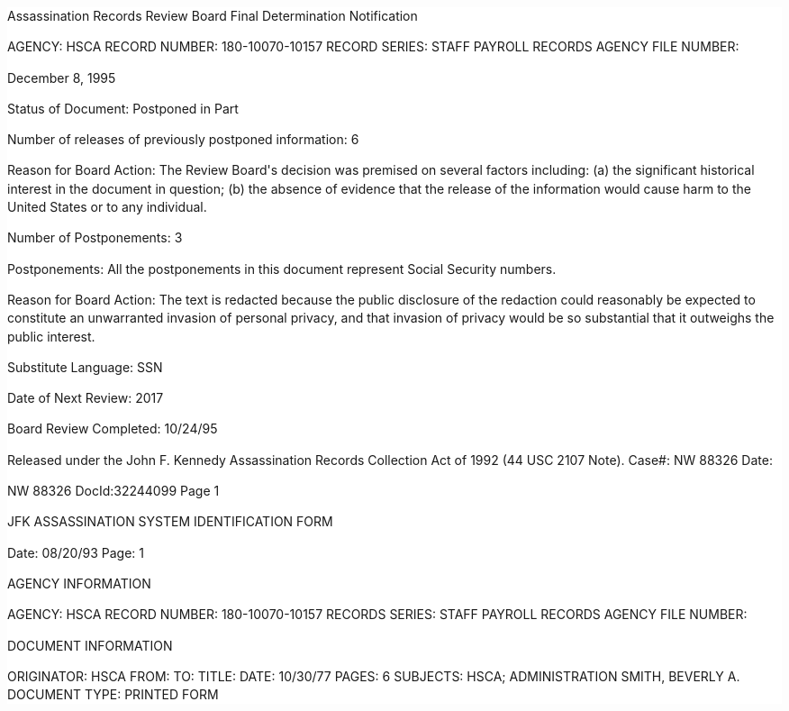 Assassination Records Review Board
Final Determination Notification

AGENCY: HSCA
RECORD NUMBER: 180-10070-10157
RECORD SERIES: STAFF PAYROLL RECORDS
AGENCY FILE NUMBER:

December 8, 1995

Status of Document: Postponed in Part

Number of releases of previously postponed information: 6

Reason for Board Action: The Review Board's decision was premised on several factors including: (a) the significant historical interest in the document in question; (b) the absence of evidence that the release of the information would cause harm to the United States or to any individual.

Number of Postponements: 3

Postponements: All the postponements in this document represent Social Security numbers.

Reason for Board Action: The text is redacted because the public disclosure of the redaction could reasonably be expected to constitute an unwarranted invasion of personal privacy, and that invasion of privacy would be so substantial that it outweighs the public interest.

Substitute Language: SSN

Date of Next Review: 2017

Board Review Completed: 10/24/95

Released under the John F. Kennedy Assassination Records Collection Act of 1992 (44 USC 2107 Note).
Case#: NW 88326 Date:

NW 88326
DocId:32244099 Page 1

JFK ASSASSINATION SYSTEM
IDENTIFICATION FORM

Date: 08/20/93
Page: 1

AGENCY INFORMATION

AGENCY: HSCA
RECORD NUMBER: 180-10070-10157
RECORDS SERIES: STAFF PAYROLL RECORDS
AGENCY FILE NUMBER:

DOCUMENT INFORMATION

ORIGINATOR: HSCA
FROM:
TO:
TITLE:
DATE: 10/30/77
PAGES: 6
SUBJECTS:
HSCA; ADMINISTRATION
SMITH, BEVERLY A.
DOCUMENT TYPE: PRINTED FORM

